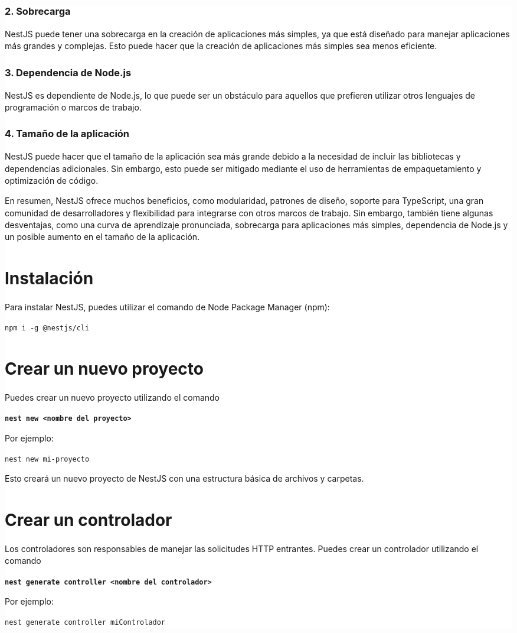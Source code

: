 ### **2. Sobrecarga**

NestJS puede tener una sobrecarga en la creación de aplicaciones más simples, ya que está diseñado para manejar aplicaciones más grandes y complejas. Esto puede hacer que la creación de aplicaciones más simples sea menos eficiente.

### **3. Dependencia de Node.js**

NestJS es dependiente de Node.js, lo que puede ser un obstáculo para aquellos que prefieren utilizar otros lenguajes de programación o marcos de trabajo.

### **4. Tamaño de la aplicación**

NestJS puede hacer que el tamaño de la aplicación sea más grande debido a la necesidad de incluir las bibliotecas y dependencias adicionales. Sin embargo, esto puede ser mitigado mediante el uso de herramientas de empaquetamiento y optimización de código.

En resumen, NestJS ofrece muchos beneficios, como modularidad, patrones de diseño, soporte para TypeScript, una gran comunidad de desarrolladores y flexibilidad para integrarse con otros marcos de trabajo. Sin embargo, también tiene algunas desventajas, como una curva de aprendizaje pronunciada, sobrecarga para aplicaciones más simples, dependencia de Node.js y un posible aumento en el tamaño de la aplicación.

# **Instalación**

Para instalar NestJS, puedes utilizar el comando de Node Package Manager (npm):

`npm i -g @nestjs/cli`

# **Crear un nuevo proyecto**

Puedes crear un nuevo proyecto utilizando el comando 

**`nest new <nombre del proyecto>`**

Por ejemplo:

`nest new mi-proyecto`

Esto creará un nuevo proyecto de NestJS con una estructura básica de archivos y carpetas.

# **Crear un controlador**

Los controladores son responsables de manejar las solicitudes HTTP entrantes. Puedes crear un controlador utilizando el comando

 **`nest generate controller <nombre del controlador>`**

Por ejemplo:

```less
nest generate controller miControlador
```
